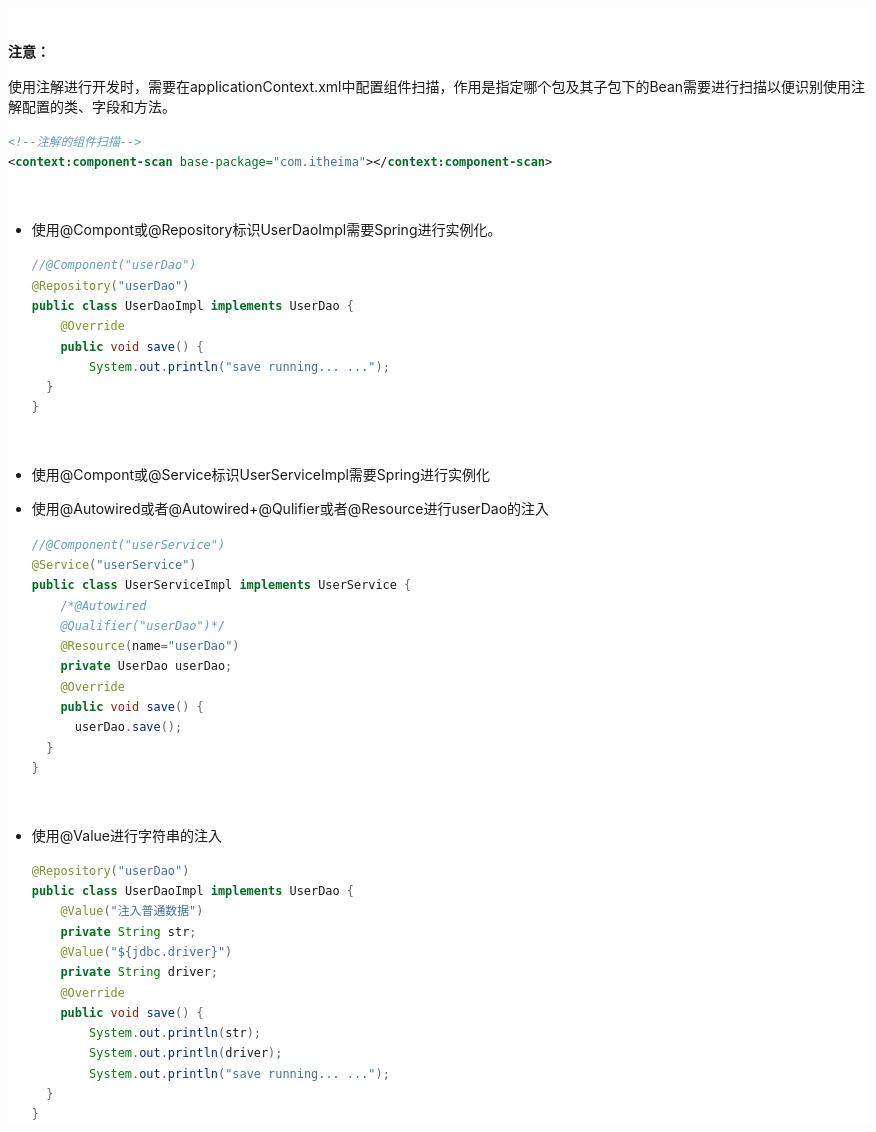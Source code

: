 <br>

**注意：**

使用注解进行开发时，需要在applicationContext.xml中配置组件扫描，作用是指定哪个包及其子包下的Bean需要进行扫描以便识别使用注解配置的类、字段和方法。

```xml
<!--注解的组件扫描--> 
<context:component-scan base-package="com.itheima"></context:component-scan>
```

<br>

* 使用@Compont或@Repository标识UserDaoImpl需要Spring进行实例化。

  ```java
  //@Component("userDao")
  @Repository("userDao")
  public class UserDaoImpl implements UserDao {
      @Override
      public void save() {
          System.out.println("save running... ...");
  	}
  }
  ```

<br>

* 使用@Compont或@Service标识UserServiceImpl需要Spring进行实例化

* 使用@Autowired或者@Autowired+@Qulifier或者@Resource进行userDao的注入

  ```java
  //@Component("userService")
  @Service("userService")
  public class UserServiceImpl implements UserService {
      /*@Autowired
      @Qualifier("userDao")*/
      @Resource(name="userDao")
      private UserDao userDao;
      @Override
      public void save() {
      	userDao.save();
  	} 
  }
  ```

<br>

* 使用@Value进行字符串的注入

  ```java
  @Repository("userDao")
  public class UserDaoImpl implements UserDao {
      @Value("注入普通数据")
      private String str;
      @Value("${jdbc.driver}")
      private String driver;
      @Override
      public void save() {
          System.out.println(str);
          System.out.println(driver);
          System.out.println("save running... ...");
  	} 
  }
  ```
